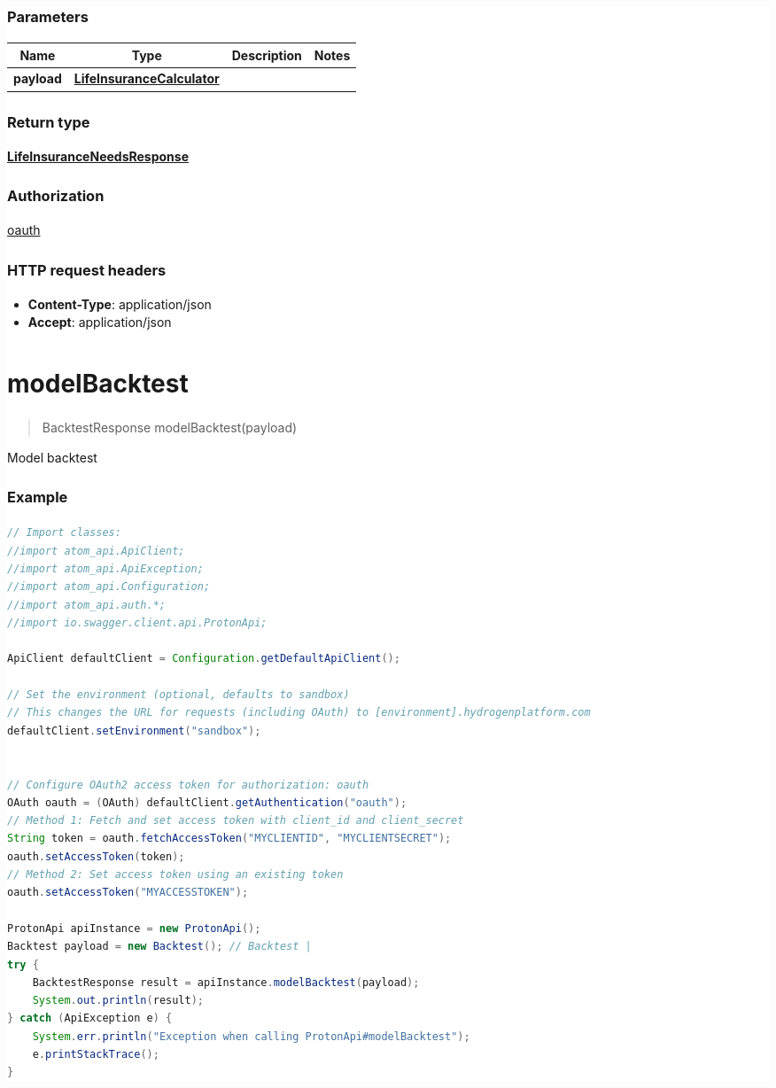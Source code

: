 ### Parameters

Name | Type | Description  | Notes
------------- | ------------- | ------------- | -------------
 **payload** | [**LifeInsuranceCalculator**](LifeInsuranceCalculator.md)|  |

### Return type

[**LifeInsuranceNeedsResponse**](LifeInsuranceNeedsResponse.md)

### Authorization

[oauth](../README.md#oauth)

### HTTP request headers

 - **Content-Type**: application/json
 - **Accept**: application/json

<a name="modelBacktest"></a>
# **modelBacktest**
> BacktestResponse modelBacktest(payload)

Model backtest

### Example
```java
// Import classes:
//import atom_api.ApiClient;
//import atom_api.ApiException;
//import atom_api.Configuration;
//import atom_api.auth.*;
//import io.swagger.client.api.ProtonApi;

ApiClient defaultClient = Configuration.getDefaultApiClient();

// Set the environment (optional, defaults to sandbox)
// This changes the URL for requests (including OAuth) to [environment].hydrogenplatform.com
defaultClient.setEnvironment("sandbox");


// Configure OAuth2 access token for authorization: oauth
OAuth oauth = (OAuth) defaultClient.getAuthentication("oauth");
// Method 1: Fetch and set access token with client_id and client_secret
String token = oauth.fetchAccessToken("MYCLIENTID", "MYCLIENTSECRET");
oauth.setAccessToken(token);
// Method 2: Set access token using an existing token
oauth.setAccessToken("MYACCESSTOKEN");

ProtonApi apiInstance = new ProtonApi();
Backtest payload = new Backtest(); // Backtest | 
try {
    BacktestResponse result = apiInstance.modelBacktest(payload);
    System.out.println(result);
} catch (ApiException e) {
    System.err.println("Exception when calling ProtonApi#modelBacktest");
    e.printStackTrace();
}
```
